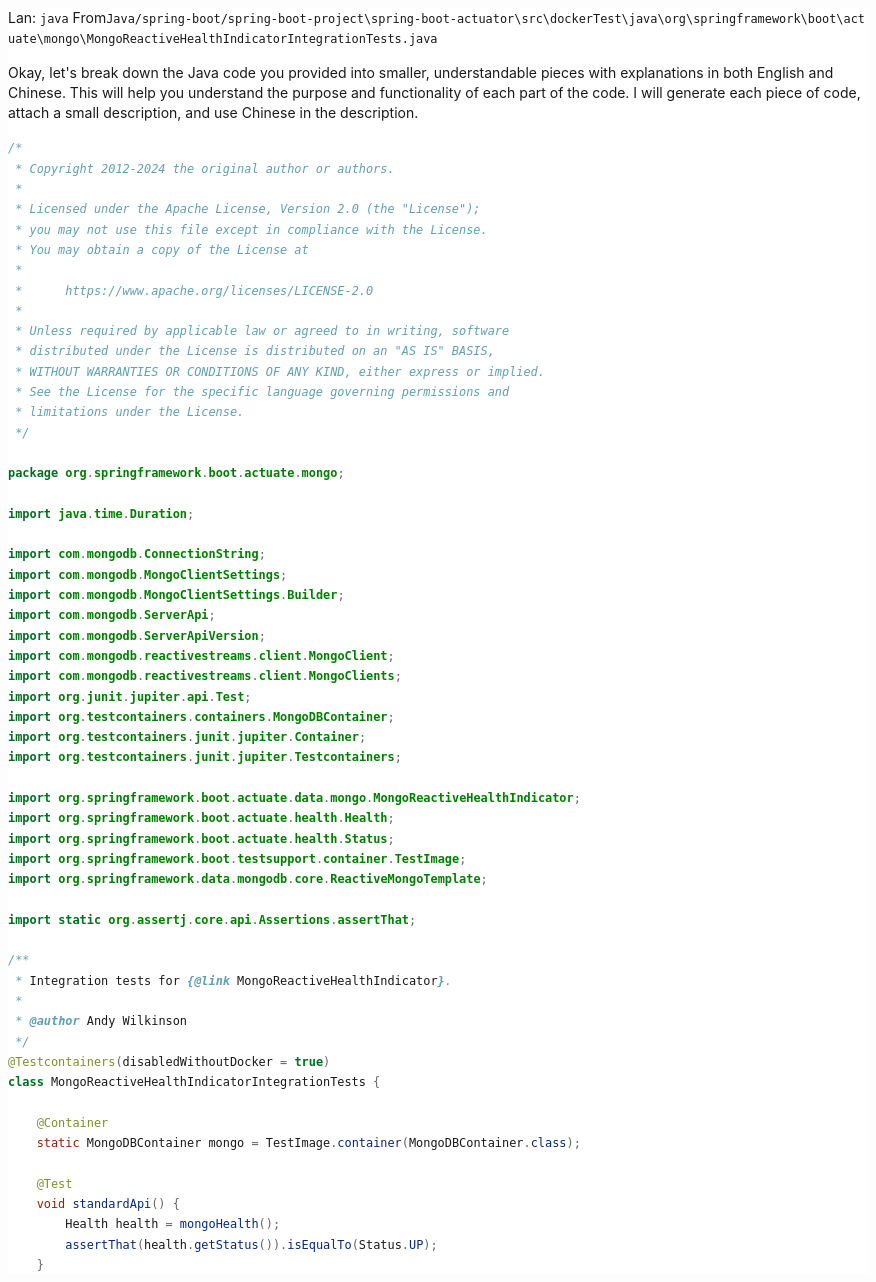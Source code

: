Lan: `java` From`Java/spring-boot/spring-boot-project\spring-boot-actuator\src\dockerTest\java\org\springframework\boot\actuate\mongo\MongoReactiveHealthIndicatorIntegrationTests.java`

Okay, let's break down the Java code you provided into smaller, understandable pieces with explanations in both English and Chinese. This will help you understand the purpose and functionality of each part of the code.  I will generate each piece of code, attach a small description, and use Chinese in the description.

```java
/*
 * Copyright 2012-2024 the original author or authors.
 *
 * Licensed under the Apache License, Version 2.0 (the "License");
 * you may not use this file except in compliance with the License.
 * You may obtain a copy of the License at
 *
 *      https://www.apache.org/licenses/LICENSE-2.0
 *
 * Unless required by applicable law or agreed to in writing, software
 * distributed under the License is distributed on an "AS IS" BASIS,
 * WITHOUT WARRANTIES OR CONDITIONS OF ANY KIND, either express or implied.
 * See the License for the specific language governing permissions and
 * limitations under the License.
 */

package org.springframework.boot.actuate.mongo;

import java.time.Duration;

import com.mongodb.ConnectionString;
import com.mongodb.MongoClientSettings;
import com.mongodb.MongoClientSettings.Builder;
import com.mongodb.ServerApi;
import com.mongodb.ServerApiVersion;
import com.mongodb.reactivestreams.client.MongoClient;
import com.mongodb.reactivestreams.client.MongoClients;
import org.junit.jupiter.api.Test;
import org.testcontainers.containers.MongoDBContainer;
import org.testcontainers.junit.jupiter.Container;
import org.testcontainers.junit.jupiter.Testcontainers;

import org.springframework.boot.actuate.data.mongo.MongoReactiveHealthIndicator;
import org.springframework.boot.actuate.health.Health;
import org.springframework.boot.actuate.health.Status;
import org.springframework.boot.testsupport.container.TestImage;
import org.springframework.data.mongodb.core.ReactiveMongoTemplate;

import static org.assertj.core.api.Assertions.assertThat;

/**
 * Integration tests for {@link MongoReactiveHealthIndicator}.
 *
 * @author Andy Wilkinson
 */
@Testcontainers(disabledWithoutDocker = true)
class MongoReactiveHealthIndicatorIntegrationTests {

    @Container
    static MongoDBContainer mongo = TestImage.container(MongoDBContainer.class);

    @Test
    void standardApi() {
        Health health = mongoHealth();
        assertThat(health.getStatus()).isEqualTo(Status.UP);
    }
```
